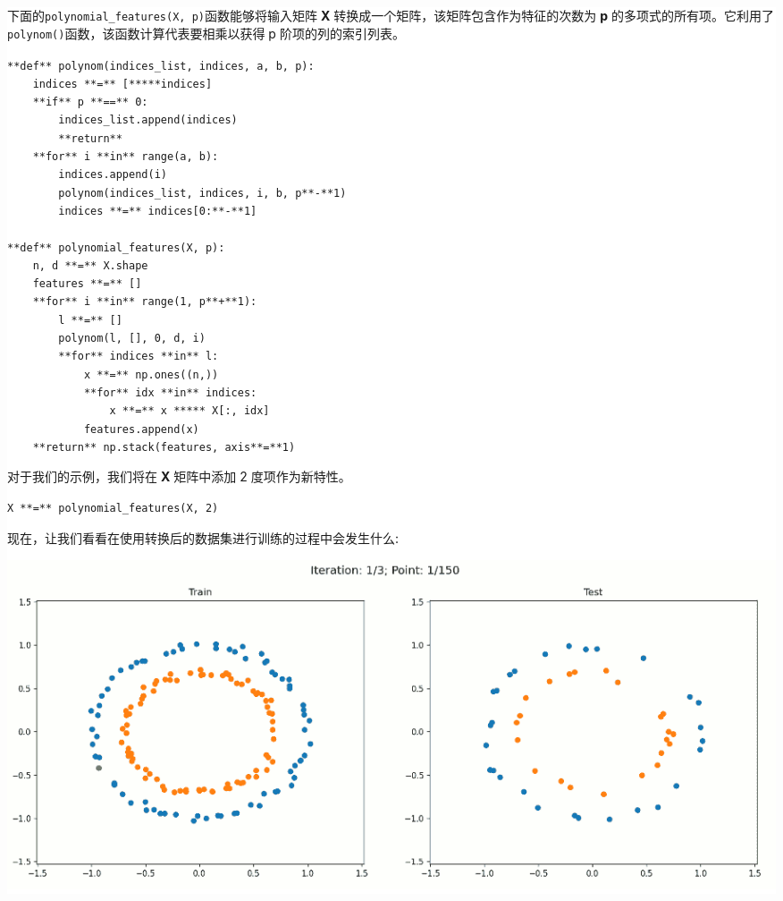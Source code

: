 下面的`polynomial_features(X, p)`函数能够将输入矩阵 **X** 转换成一个矩阵，该矩阵包含作为特征的次数为 **p** 的多项式的所有项。它利用了`polynom()`函数，该函数计算代表要相乘以获得 p 阶项的列的索引列表。

```
**def** polynom(indices_list, indices, a, b, p):
    indices **=** [*****indices]
    **if** p **==** 0:
        indices_list.append(indices)
        **return**
    **for** i **in** range(a, b):
        indices.append(i)
        polynom(indices_list, indices, i, b, p**-**1)
        indices **=** indices[0:**-**1]

**def** polynomial_features(X, p):
    n, d **=** X.shape
    features **=** []
    **for** i **in** range(1, p**+**1):
        l **=** []
        polynom(l, [], 0, d, i)
        **for** indices **in** l:
            x **=** np.ones((n,))
            **for** idx **in** indices:
                x **=** x ***** X[:, idx]
            features.append(x)
    **return** np.stack(features, axis**=**1)
```

对于我们的示例，我们将在 **X** 矩阵中添加 2 度项作为新特性。

```
X **=** polynomial_features(X, 2)
```

现在，让我们看看在使用转换后的数据集进行训练的过程中会发生什么:

![](img/ebba5dbe21f3697d0864352f9062d786.png)
